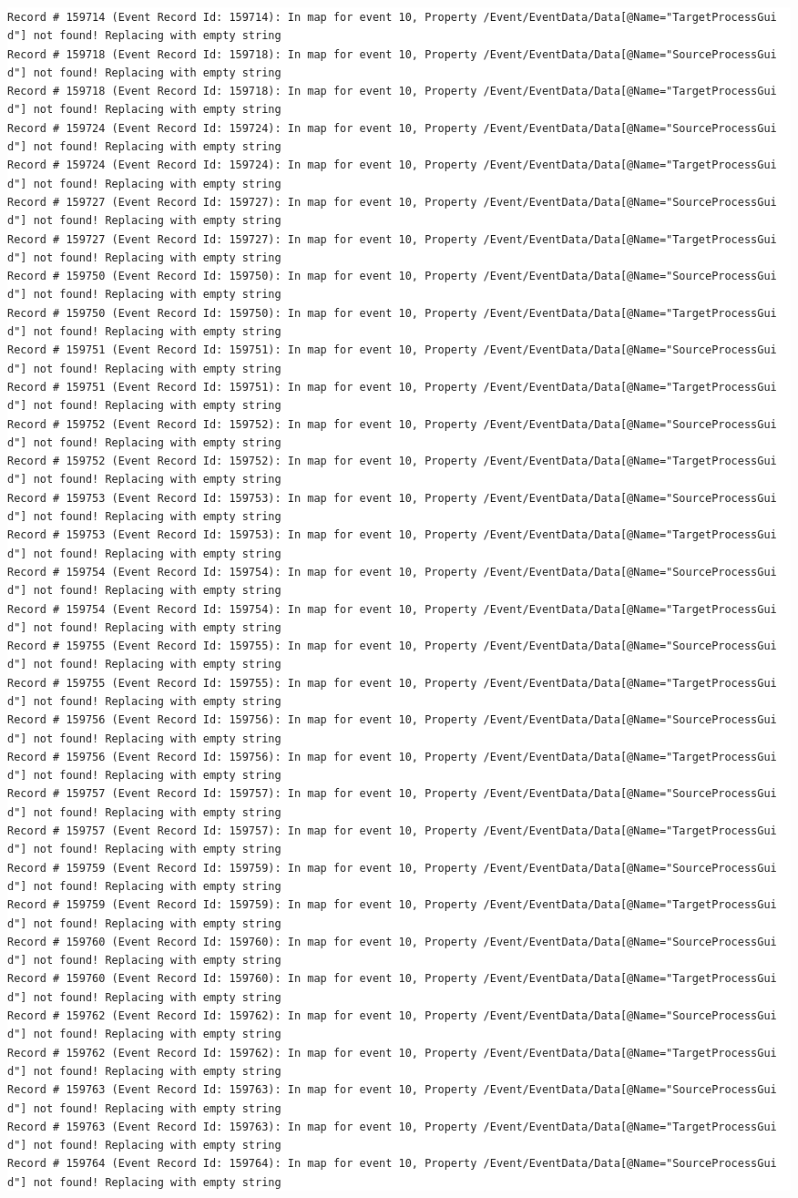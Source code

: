     Record # 159714 (Event Record Id: 159714): In map for event 10, Property /Event/EventData/Data[@Name="TargetProcessGuid"] not found! Replacing with empty string
    Record # 159718 (Event Record Id: 159718): In map for event 10, Property /Event/EventData/Data[@Name="SourceProcessGuid"] not found! Replacing with empty string
    Record # 159718 (Event Record Id: 159718): In map for event 10, Property /Event/EventData/Data[@Name="TargetProcessGuid"] not found! Replacing with empty string
    Record # 159724 (Event Record Id: 159724): In map for event 10, Property /Event/EventData/Data[@Name="SourceProcessGuid"] not found! Replacing with empty string
    Record # 159724 (Event Record Id: 159724): In map for event 10, Property /Event/EventData/Data[@Name="TargetProcessGuid"] not found! Replacing with empty string
    Record # 159727 (Event Record Id: 159727): In map for event 10, Property /Event/EventData/Data[@Name="SourceProcessGuid"] not found! Replacing with empty string
    Record # 159727 (Event Record Id: 159727): In map for event 10, Property /Event/EventData/Data[@Name="TargetProcessGuid"] not found! Replacing with empty string
    Record # 159750 (Event Record Id: 159750): In map for event 10, Property /Event/EventData/Data[@Name="SourceProcessGuid"] not found! Replacing with empty string
    Record # 159750 (Event Record Id: 159750): In map for event 10, Property /Event/EventData/Data[@Name="TargetProcessGuid"] not found! Replacing with empty string
    Record # 159751 (Event Record Id: 159751): In map for event 10, Property /Event/EventData/Data[@Name="SourceProcessGuid"] not found! Replacing with empty string
    Record # 159751 (Event Record Id: 159751): In map for event 10, Property /Event/EventData/Data[@Name="TargetProcessGuid"] not found! Replacing with empty string
    Record # 159752 (Event Record Id: 159752): In map for event 10, Property /Event/EventData/Data[@Name="SourceProcessGuid"] not found! Replacing with empty string
    Record # 159752 (Event Record Id: 159752): In map for event 10, Property /Event/EventData/Data[@Name="TargetProcessGuid"] not found! Replacing with empty string
    Record # 159753 (Event Record Id: 159753): In map for event 10, Property /Event/EventData/Data[@Name="SourceProcessGuid"] not found! Replacing with empty string
    Record # 159753 (Event Record Id: 159753): In map for event 10, Property /Event/EventData/Data[@Name="TargetProcessGuid"] not found! Replacing with empty string
    Record # 159754 (Event Record Id: 159754): In map for event 10, Property /Event/EventData/Data[@Name="SourceProcessGuid"] not found! Replacing with empty string
    Record # 159754 (Event Record Id: 159754): In map for event 10, Property /Event/EventData/Data[@Name="TargetProcessGuid"] not found! Replacing with empty string
    Record # 159755 (Event Record Id: 159755): In map for event 10, Property /Event/EventData/Data[@Name="SourceProcessGuid"] not found! Replacing with empty string
    Record # 159755 (Event Record Id: 159755): In map for event 10, Property /Event/EventData/Data[@Name="TargetProcessGuid"] not found! Replacing with empty string
    Record # 159756 (Event Record Id: 159756): In map for event 10, Property /Event/EventData/Data[@Name="SourceProcessGuid"] not found! Replacing with empty string
    Record # 159756 (Event Record Id: 159756): In map for event 10, Property /Event/EventData/Data[@Name="TargetProcessGuid"] not found! Replacing with empty string
    Record # 159757 (Event Record Id: 159757): In map for event 10, Property /Event/EventData/Data[@Name="SourceProcessGuid"] not found! Replacing with empty string
    Record # 159757 (Event Record Id: 159757): In map for event 10, Property /Event/EventData/Data[@Name="TargetProcessGuid"] not found! Replacing with empty string
    Record # 159759 (Event Record Id: 159759): In map for event 10, Property /Event/EventData/Data[@Name="SourceProcessGuid"] not found! Replacing with empty string
    Record # 159759 (Event Record Id: 159759): In map for event 10, Property /Event/EventData/Data[@Name="TargetProcessGuid"] not found! Replacing with empty string
    Record # 159760 (Event Record Id: 159760): In map for event 10, Property /Event/EventData/Data[@Name="SourceProcessGuid"] not found! Replacing with empty string
    Record # 159760 (Event Record Id: 159760): In map for event 10, Property /Event/EventData/Data[@Name="TargetProcessGuid"] not found! Replacing with empty string
    Record # 159762 (Event Record Id: 159762): In map for event 10, Property /Event/EventData/Data[@Name="SourceProcessGuid"] not found! Replacing with empty string
    Record # 159762 (Event Record Id: 159762): In map for event 10, Property /Event/EventData/Data[@Name="TargetProcessGuid"] not found! Replacing with empty string
    Record # 159763 (Event Record Id: 159763): In map for event 10, Property /Event/EventData/Data[@Name="SourceProcessGuid"] not found! Replacing with empty string
    Record # 159763 (Event Record Id: 159763): In map for event 10, Property /Event/EventData/Data[@Name="TargetProcessGuid"] not found! Replacing with empty string
    Record # 159764 (Event Record Id: 159764): In map for event 10, Property /Event/EventData/Data[@Name="SourceProcessGuid"] not found! Replacing with empty string